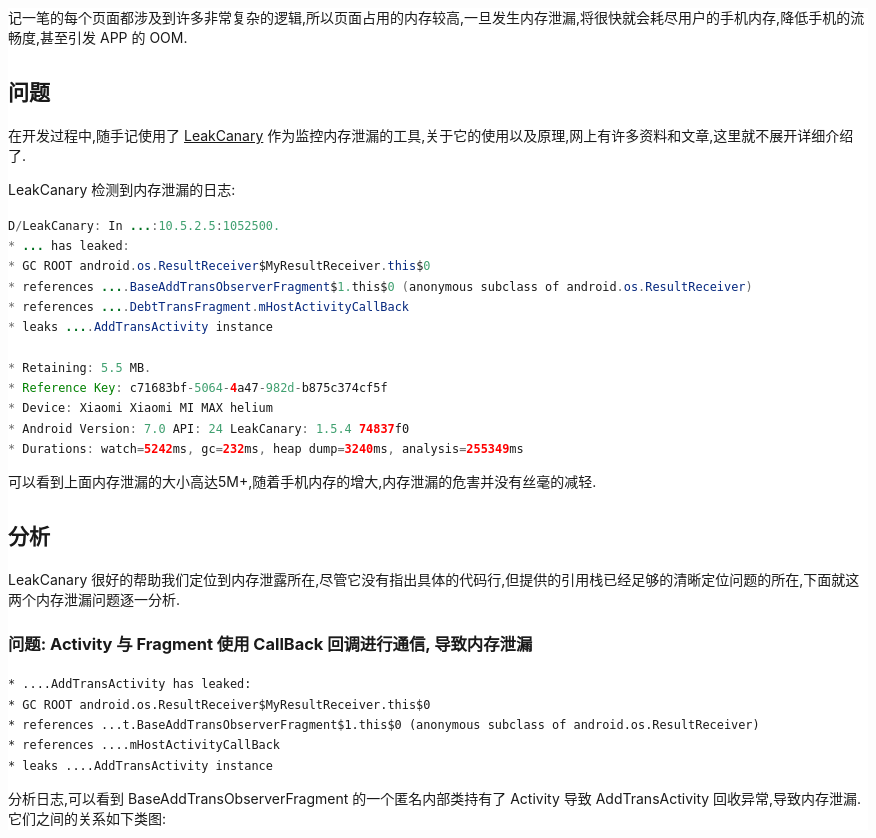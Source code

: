 
记一笔的每个页面都涉及到许多非常复杂的逻辑,所以页面占用的内存较高,一旦发生内存泄漏,将很快就会耗尽用户的手机内存,降低手机的流畅度,甚至引发 APP 的 OOM.

## 问题

在开发过程中,随手记使用了 [LeakCanary](https://github.com/square/leakcanary) 
作为监控内存泄漏的工具,关于它的使用以及原理,网上有许多资料和文章,这里就不展开详细介绍了.

LeakCanary 检测到内存泄漏的日志:


```java
D/LeakCanary: In ...:10.5.2.5:1052500.
* ... has leaked:
* GC ROOT android.os.ResultReceiver$MyResultReceiver.this$0
* references ....BaseAddTransObserverFragment$1.this$0 (anonymous subclass of android.os.ResultReceiver)
* references ....DebtTransFragment.mHostActivityCallBack
* leaks ....AddTransActivity instance

* Retaining: 5.5 MB.
* Reference Key: c71683bf-5064-4a47-982d-b875c374cf5f
* Device: Xiaomi Xiaomi MI MAX helium
* Android Version: 7.0 API: 24 LeakCanary: 1.5.4 74837f0
* Durations: watch=5242ms, gc=232ms, heap dump=3240ms, analysis=255349ms

```


可以看到上面内存泄漏的大小高达5M+,随着手机内存的增大,内存泄漏的危害并没有丝毫的减轻.


## 分析

LeakCanary 很好的帮助我们定位到内存泄露所在,尽管它没有指出具体的代码行,但提供的引用栈已经足够的清晰定位问题的所在,下面就这两个内存泄漏问题逐一分析.


### 问题: Activity 与 Fragment 使用 CallBack 回调进行通信, 导致内存泄漏

```
* ....AddTransActivity has leaked:
* GC ROOT android.os.ResultReceiver$MyResultReceiver.this$0
* references ...t.BaseAddTransObserverFragment$1.this$0 (anonymous subclass of android.os.ResultReceiver)
* references ....mHostActivityCallBack
* leaks ....AddTransActivity instance
```

分析日志,可以看到 BaseAddTransObserverFragment 的一个匿名内部类持有了 Activity 导致 AddTransActivity 回收异常,导致内存泄漏.<br>
它们之间的关系如下类图:
